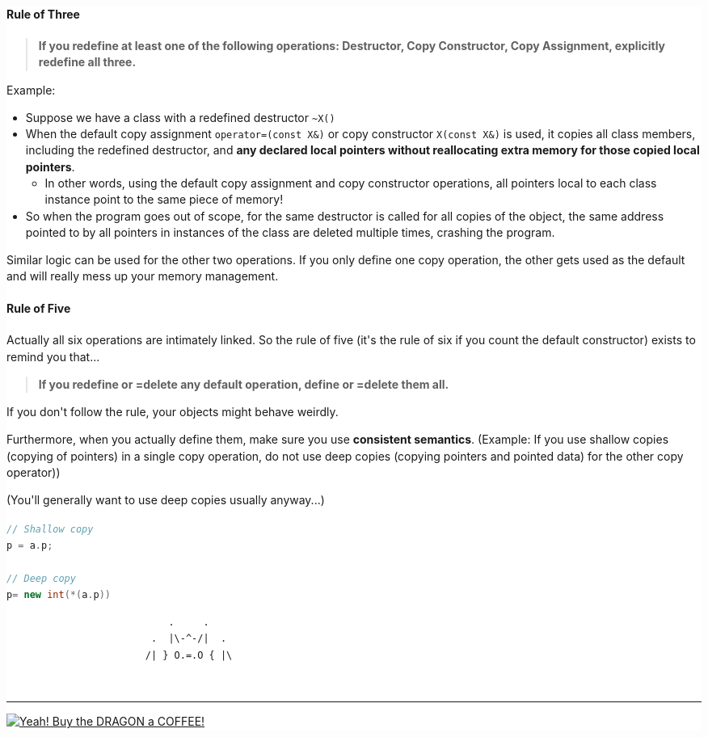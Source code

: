 

#### **Rule of Three**

> **If you redefine at least one of the following operations: Destructor, Copy Constructor, Copy Assignment, explicitly redefine all three.**

Example:

- Suppose we have a class with a redefined destructor `~X()`
- When the default copy assignment `operator=(const X&)` or copy constructor `X(const X&)` is used, it copies all class members, including the redefined destructor, and **any declared local pointers without reallocating extra memory for those copied local pointers**.
  - In other words, using the default copy assignment and copy constructor operations, all pointers local to each class instance point to the same piece of memory!
- So when the program goes out of scope, for the same destructor is called for all copies of the object, the same address pointed to by all pointers in instances of the class are deleted multiple times, crashing the program.

Similar logic can be used for the other two operations. If you only define one copy operation, the other gets used as the default and will really mess up your memory management.



#### **Rule of Five**

Actually all six operations are intimately linked. So the rule of five (it's the rule of six if you count the default constructor) exists to remind you that...

> **If you redefine or =delete any default operation, define or =delete them all.**

If you don't follow the rule, your objects might behave weirdly.

Furthermore, when you actually define them, make sure you use **consistent semantics**. (Example: If you use shallow copies (copying of pointers) in a single copy operation, do not use deep copies (copying pointers and pointed data) for the other copy operator))

(You'll generally want to use deep copies usually anyway...)

```c++
// Shallow copy
p = a.p;

// Deep copy
p= new int(*(a.p))
```



```
                            .     .
                         .  |\-^-/|  .    
                        /| } O.=.O { |\     
```

​        

---

 [![Yeah! Buy the DRAGON a COFFEE!](../_assets/COFFEE%20BUTTON%20%E3%83%BE(%C2%B0%E2%88%87%C2%B0%5E).png)](https://www.buymeacoffee.com/methylDragon)
